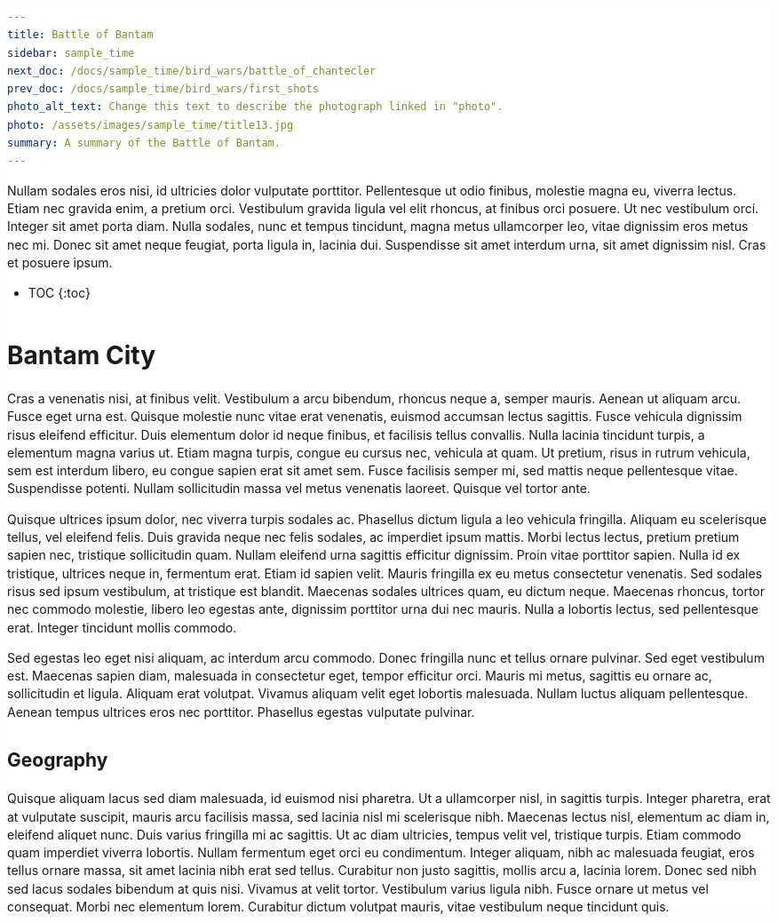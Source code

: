 ```yaml
---
title: Battle of Bantam
sidebar: sample_time
next_doc: /docs/sample_time/bird_wars/battle_of_chantecler
prev_doc: /docs/sample_time/bird_wars/first_shots
photo_alt_text: Change this text to describe the photograph linked in "photo".
photo: /assets/images/sample_time/title13.jpg
summary: A summary of the Battle of Bantam.
---
```


Nullam sodales eros nisi, id ultricies dolor vulputate porttitor. Pellentesque ut odio finibus, molestie magna eu, viverra lectus. Etiam nec gravida enim, a pretium orci. Vestibulum gravida ligula vel elit rhoncus, at finibus orci posuere. Ut nec vestibulum orci. Integer sit amet porta diam. Nulla sodales, nunc et tempus tincidunt, magna metus ullamcorper leo, vitae dignissim eros metus nec mi. Donec sit amet neque feugiat, porta ligula in, lacinia dui. Suspendisse sit amet interdum urna, sit amet dignissim nisl. Cras et posuere ipsum. 

* TOC
{:toc}

# Bantam City

Cras a venenatis nisi, at finibus velit. Vestibulum a arcu bibendum, rhoncus neque a, semper mauris. Aenean ut aliquam arcu. Fusce eget urna est. Quisque molestie nunc vitae erat venenatis, euismod accumsan lectus sagittis. Fusce vehicula dignissim risus eleifend efficitur. Duis elementum dolor id neque finibus, et facilisis tellus convallis. Nulla lacinia tincidunt turpis, a elementum magna varius ut. Etiam magna turpis, congue eu cursus nec, vehicula at quam. Ut pretium, risus in rutrum vehicula, sem est interdum libero, eu congue sapien erat sit amet sem. Fusce facilisis semper mi, sed mattis neque pellentesque vitae. Suspendisse potenti. Nullam sollicitudin massa vel metus venenatis laoreet. Quisque vel tortor ante.

Quisque ultrices ipsum dolor, nec viverra turpis sodales ac. Phasellus dictum ligula a leo vehicula fringilla. Aliquam eu scelerisque tellus, vel eleifend felis. Duis gravida neque nec felis sodales, ac imperdiet ipsum mattis. Morbi lectus lectus, pretium pretium sapien nec, tristique sollicitudin quam. Nullam eleifend urna sagittis efficitur dignissim. Proin vitae porttitor sapien. Nulla id ex tristique, ultrices neque in, fermentum erat. Etiam id sapien velit. Mauris fringilla ex eu metus consectetur venenatis. Sed sodales risus sed ipsum vestibulum, at tristique est blandit. Maecenas sodales ultrices quam, eu dictum neque. Maecenas rhoncus, tortor nec commodo molestie, libero leo egestas ante, dignissim porttitor urna dui nec mauris. Nulla a lobortis lectus, sed pellentesque erat. Integer tincidunt mollis commodo.

Sed egestas leo eget nisi aliquam, ac interdum arcu commodo. Donec fringilla nunc et tellus ornare pulvinar. Sed eget vestibulum est. Maecenas sapien diam, malesuada in consectetur eget, tempor efficitur orci. Mauris mi metus, sagittis eu ornare ac, sollicitudin et ligula. Aliquam erat volutpat. Vivamus aliquam velit eget lobortis malesuada. Nullam luctus aliquam pellentesque. Aenean tempus ultrices eros nec porttitor. Phasellus egestas vulputate pulvinar. 

## Geography

Quisque aliquam lacus sed diam malesuada, id euismod nisi pharetra. Ut a ullamcorper nisl, in sagittis turpis. Integer pharetra, erat at vulputate suscipit, mauris arcu facilisis massa, sed lacinia nisl mi scelerisque nibh. Maecenas lectus nisl, elementum ac diam in, eleifend aliquet nunc. Duis varius fringilla mi ac sagittis. Ut ac diam ultricies, tempus velit vel, tristique turpis. Etiam commodo quam imperdiet viverra lobortis. Nullam fermentum eget orci eu condimentum. Integer aliquam, nibh ac malesuada feugiat, eros tellus ornare massa, sit amet lacinia nibh erat sed tellus. Curabitur non justo sagittis, mollis arcu a, lacinia lorem. Donec sed nibh sed lacus sodales bibendum at quis nisi. Vivamus at velit tortor. Vestibulum varius ligula nibh. Fusce ornare ut metus vel consequat. Morbi nec elementum lorem. Curabitur dictum volutpat mauris, vitae vestibulum neque tincidunt quis.
